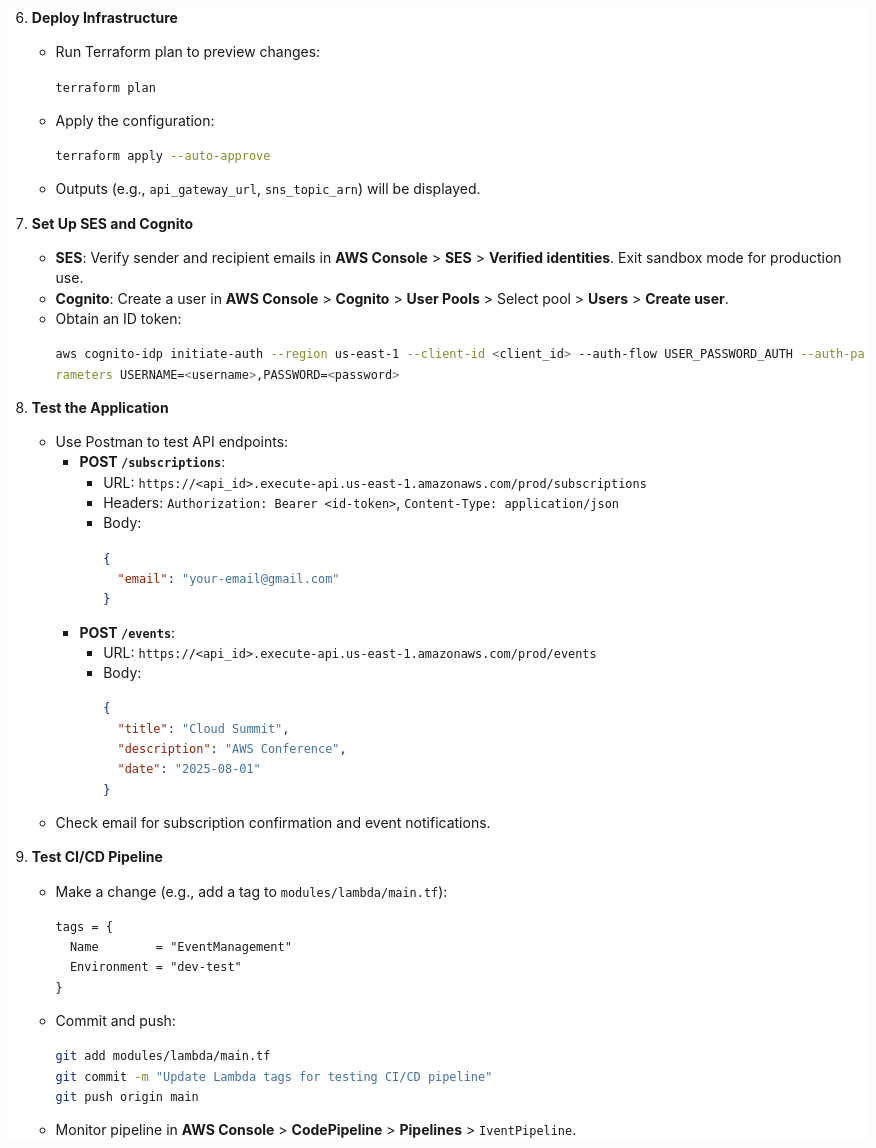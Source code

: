 6. **Deploy Infrastructure**
   - Run Terraform plan to preview changes:
     ```bash
     terraform plan
     ```
   - Apply the configuration:
     ```bash
     terraform apply --auto-approve
     ```
   - Outputs (e.g., `api_gateway_url`, `sns_topic_arn`) will be displayed.

7. **Set Up SES and Cognito**
   - **SES**: Verify sender and recipient emails in **AWS Console** > **SES** > **Verified identities**. Exit sandbox mode for production use.
   - **Cognito**: Create a user in **AWS Console** > **Cognito** > **User Pools** > Select pool > **Users** > **Create user**.
   - Obtain an ID token:
     ```bash
     aws cognito-idp initiate-auth --region us-east-1 --client-id <client_id> --auth-flow USER_PASSWORD_AUTH --auth-parameters USERNAME=<username>,PASSWORD=<password>
     ```

8. **Test the Application**
   - Use Postman to test API endpoints:
     - **POST `/subscriptions`**:
       - URL: `https://<api_id>.execute-api.us-east-1.amazonaws.com/prod/subscriptions`
       - Headers: `Authorization: Bearer <id-token>`, `Content-Type: application/json`
       - Body:
         ```json
         {
           "email": "your-email@gmail.com"
         }
         ```
     - **POST `/events`**:
       - URL: `https://<api_id>.execute-api.us-east-1.amazonaws.com/prod/events`
       - Body:
         ```json
         {
           "title": "Cloud Summit",
           "description": "AWS Conference",
           "date": "2025-08-01"
         }
         ```
   - Check email for subscription confirmation and event notifications.

9. **Test CI/CD Pipeline**
   - Make a change (e.g., add a tag to `modules/lambda/main.tf`):
     ```hcl
     tags = {
       Name        = "EventManagement"
       Environment = "dev-test"
     }
     ```
   - Commit and push:
     ```bash
     git add modules/lambda/main.tf
     git commit -m "Update Lambda tags for testing CI/CD pipeline"
     git push origin main
     ```
   - Monitor pipeline in **AWS Console** > **CodePipeline** > **Pipelines** > `IventPipeline`.
